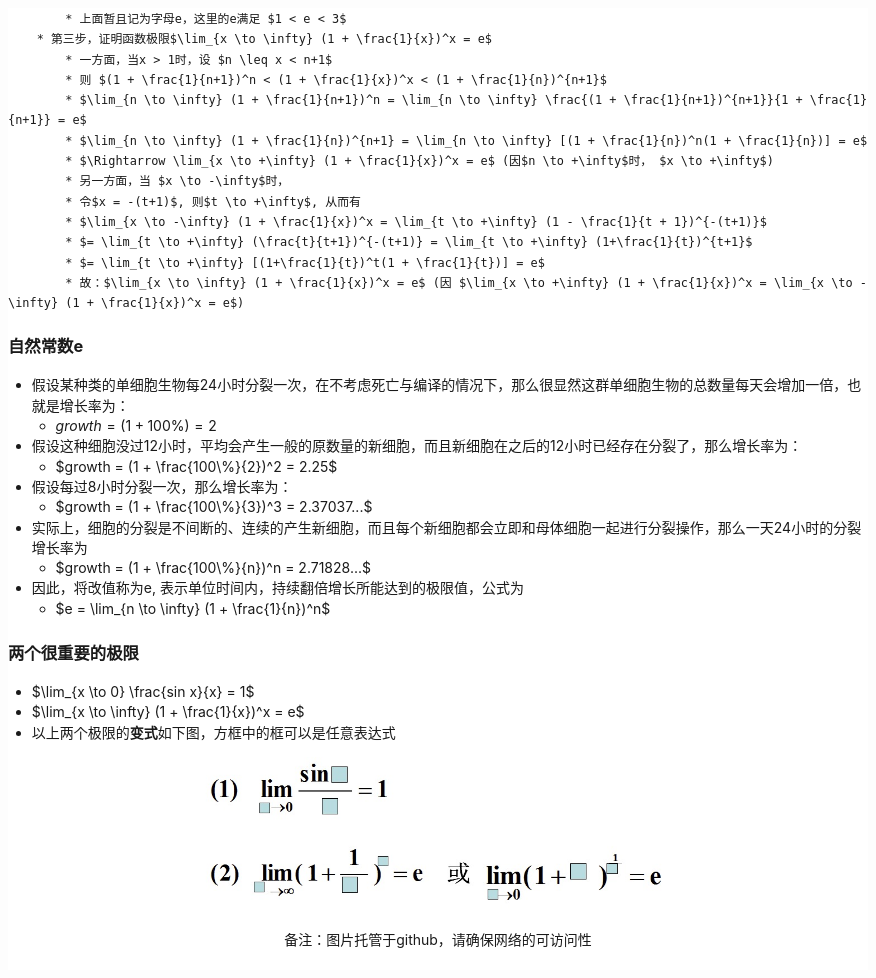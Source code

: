             * 上面暂且记为字母e，这里的e满足 $1 < e < 3$
        * 第三步，证明函数极限$\lim_{x \to \infty} (1 + \frac{1}{x})^x = e$
            * 一方面，当x > 1时，设 $n \leq x < n+1$
            * 则 $(1 + \frac{1}{n+1})^n < (1 + \frac{1}{x})^x < (1 + \frac{1}{n})^{n+1}$
            * $\lim_{n \to \infty} (1 + \frac{1}{n+1})^n = \lim_{n \to \infty} \frac{(1 + \frac{1}{n+1})^{n+1}}{1 + \frac{1}{n+1}} = e$
            * $\lim_{n \to \infty} (1 + \frac{1}{n})^{n+1} = \lim_{n \to \infty} [(1 + \frac{1}{n})^n(1 + \frac{1}{n})] = e$
            * $\Rightarrow \lim_{x \to +\infty} (1 + \frac{1}{x})^x = e$ (因$n \to +\infty$时， $x \to +\infty$)
            * 另一方面，当 $x \to -\infty$时，
            * 令$x = -(t+1)$, 则$t \to +\infty$, 从而有
            * $\lim_{x \to -\infty} (1 + \frac{1}{x})^x = \lim_{t \to +\infty} (1 - \frac{1}{t + 1})^{-(t+1)}$
            * $= \lim_{t \to +\infty} (\frac{t}{t+1})^{-(t+1)} = \lim_{t \to +\infty} (1+\frac{1}{t})^{t+1}$
            * $= \lim_{t \to +\infty} [(1+\frac{1}{t})^t(1 + \frac{1}{t})] = e$
            * 故：$\lim_{x \to \infty} (1 + \frac{1}{x})^x = e$ (因 $\lim_{x \to +\infty} (1 + \frac{1}{x})^x = \lim_{x \to -\infty} (1 + \frac{1}{x})^x = e$)

### 自然常数e

- 假设某种类的单细胞生物每24小时分裂一次，在不考虑死亡与编译的情况下，那么很显然这群单细胞生物的总数量每天会增加一倍，也就是增长率为：
    * $growth = (1 + 100\%) = 2$
- 假设这种细胞没过12小时，平均会产生一般的原数量的新细胞，而且新细胞在之后的12小时已经存在分裂了，那么增长率为：
    * $growth = (1 + \frac{100\%}{2})^2 = 2.25$
- 假设每过8小时分裂一次，那么增长率为：
    * $growth = (1 + \frac{100\%}{3})^3 = 2.37037...$
- 实际上，细胞的分裂是不间断的、连续的产生新细胞，而且每个新细胞都会立即和母体细胞一起进行分裂操作，那么一天24小时的分裂增长率为
    * $growth = (1 + \frac{100\%}{n})^n = 2.71828...$
- 因此，将改值称为e, 表示单位时间内，持续翻倍增长所能达到的极限值，公式为
    * $e = \lim_{n \to \infty} (1 + \frac{1}{n})^n$

### 两个很重要的极限

- $\lim_{x \to 0} \frac{sin x}{x} = 1$
- $\lim_{x \to \infty} (1 + \frac{1}{x})^x = e$
- 以上两个极限的**变式**如下图，方框中的框可以是任意表达式

<div align="center">
    <img width="500" src="./screenshot/5.24.jpg">
    <br />
    <div style="text-align:center">备注：图片托管于github，请确保网络的可访问性</div>
    <br />
</div>
